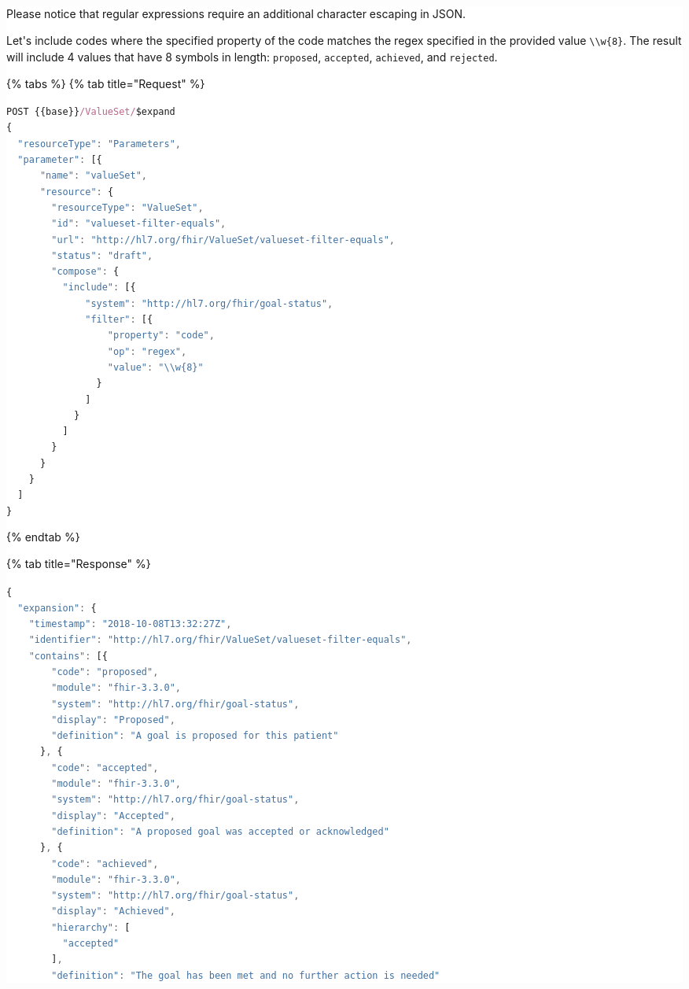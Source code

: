 Please notice that regular expressions require an additional character escaping in JSON.

Let's include codes where the specified property of the code matches the regex specified in the provided value `\\w{8}`. The result will include 4 values that have 8 symbols in length: `proposed`, `accepted`, `achieved`, and `rejected`.&#x20;

{% tabs %}
{% tab title="Request" %}
```javascript
POST {{base}}/ValueSet/$expand
{
  "resourceType": "Parameters",
  "parameter": [{
      "name": "valueSet",
      "resource": {
        "resourceType": "ValueSet",
        "id": "valueset-filter-equals",
        "url": "http://hl7.org/fhir/ValueSet/valueset-filter-equals",
        "status": "draft",
        "compose": {
          "include": [{
              "system": "http://hl7.org/fhir/goal-status",
              "filter": [{
                  "property": "code",
                  "op": "regex",
                  "value": "\\w{8}"
                }
              ]
            }
          ]          
        }
      }
    }
  ]
}
```
{% endtab %}

{% tab title="Response" %}
```javascript
{
  "expansion": {
    "timestamp": "2018-10-08T13:32:27Z",
    "identifier": "http://hl7.org/fhir/ValueSet/valueset-filter-equals",
    "contains": [{
        "code": "proposed",
        "module": "fhir-3.3.0",
        "system": "http://hl7.org/fhir/goal-status",
        "display": "Proposed",
        "definition": "A goal is proposed for this patient"
      }, {
        "code": "accepted",
        "module": "fhir-3.3.0",
        "system": "http://hl7.org/fhir/goal-status",
        "display": "Accepted",
        "definition": "A proposed goal was accepted or acknowledged"
      }, {
        "code": "achieved",
        "module": "fhir-3.3.0",
        "system": "http://hl7.org/fhir/goal-status",
        "display": "Achieved",
        "hierarchy": [
          "accepted"
        ],
        "definition": "The goal has been met and no further action is needed"
```